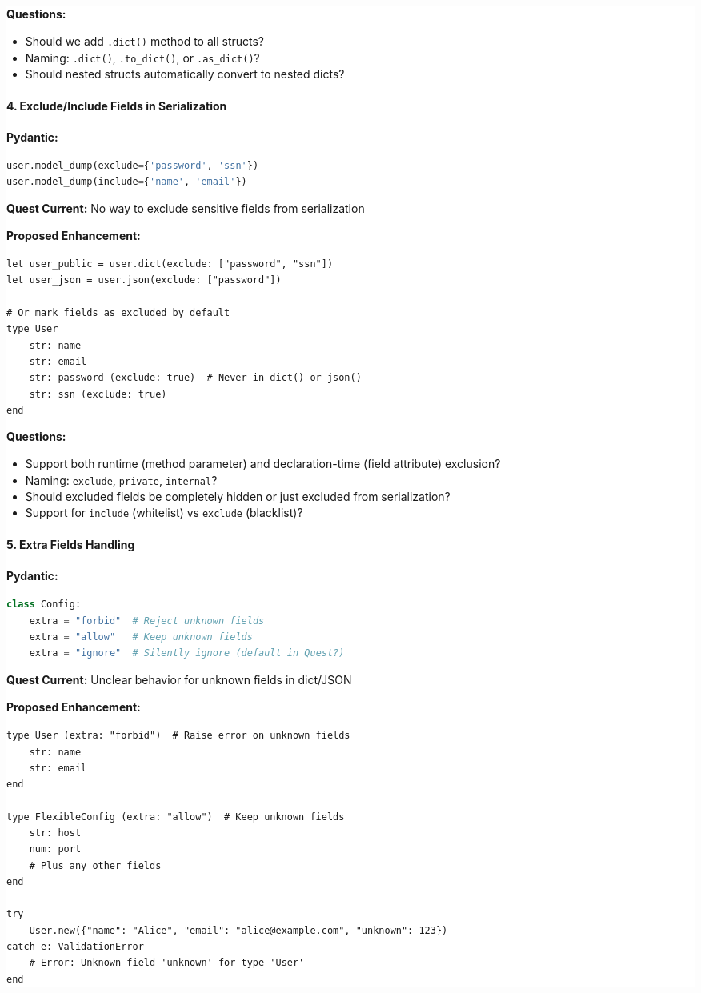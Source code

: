 **Questions:**
- Should we add `.dict()` method to all structs?
- Naming: `.dict()`, `.to_dict()`, or `.as_dict()`?
- Should nested structs automatically convert to nested dicts?

#### 4. Exclude/Include Fields in Serialization

**Pydantic:**
```python
user.model_dump(exclude={'password', 'ssn'})
user.model_dump(include={'name', 'email'})
```

**Quest Current:** No way to exclude sensitive fields from serialization

**Proposed Enhancement:**
```quest
let user_public = user.dict(exclude: ["password", "ssn"])
let user_json = user.json(exclude: ["password"])

# Or mark fields as excluded by default
type User
    str: name
    str: email
    str: password (exclude: true)  # Never in dict() or json()
    str: ssn (exclude: true)
end
```

**Questions:**
- Support both runtime (method parameter) and declaration-time (field attribute) exclusion?
- Naming: `exclude`, `private`, `internal`?
- Should excluded fields be completely hidden or just excluded from serialization?
- Support for `include` (whitelist) vs `exclude` (blacklist)?

#### 5. Extra Fields Handling

**Pydantic:**
```python
class Config:
    extra = "forbid"  # Reject unknown fields
    extra = "allow"   # Keep unknown fields
    extra = "ignore"  # Silently ignore (default in Quest?)
```

**Quest Current:** Unclear behavior for unknown fields in dict/JSON

**Proposed Enhancement:**
```quest
type User (extra: "forbid")  # Raise error on unknown fields
    str: name
    str: email
end

type FlexibleConfig (extra: "allow")  # Keep unknown fields
    str: host
    num: port
    # Plus any other fields
end

try
    User.new({"name": "Alice", "email": "alice@example.com", "unknown": 123})
catch e: ValidationError
    # Error: Unknown field 'unknown' for type 'User'
end
```
